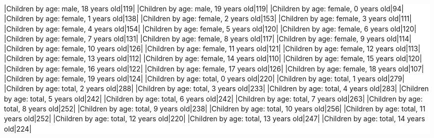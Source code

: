 |Children by age: male, 18 years old|119|
|Children by age: male, 19 years old|119|
|Children by age: female, 0 years old|94|
|Children by age: female, 1 years old|138|
|Children by age: female, 2 years old|153|
|Children by age: female, 3 years old|111|
|Children by age: female, 4 years old|154|
|Children by age: female, 5 years old|120|
|Children by age: female, 6 years old|120|
|Children by age: female, 7 years old|131|
|Children by age: female, 8 years old|117|
|Children by age: female, 9 years old|114|
|Children by age: female, 10 years old|126|
|Children by age: female, 11 years old|121|
|Children by age: female, 12 years old|113|
|Children by age: female, 13 years old|112|
|Children by age: female, 14 years old|110|
|Children by age: female, 15 years old|120|
|Children by age: female, 16 years old|122|
|Children by age: female, 17 years old|126|
|Children by age: female, 18 years old|107|
|Children by age: female, 19 years old|124|
|Children by age: total, 0 years old|220|
|Children by age: total, 1 years old|279|
|Children by age: total, 2 years old|288|
|Children by age: total, 3 years old|233|
|Children by age: total, 4 years old|283|
|Children by age: total, 5 years old|242|
|Children by age: total, 6 years old|242|
|Children by age: total, 7 years old|263|
|Children by age: total, 8 years old|252|
|Children by age: total, 9 years old|238|
|Children by age: total, 10 years old|256|
|Children by age: total, 11 years old|252|
|Children by age: total, 12 years old|220|
|Children by age: total, 13 years old|247|
|Children by age: total, 14 years old|224|